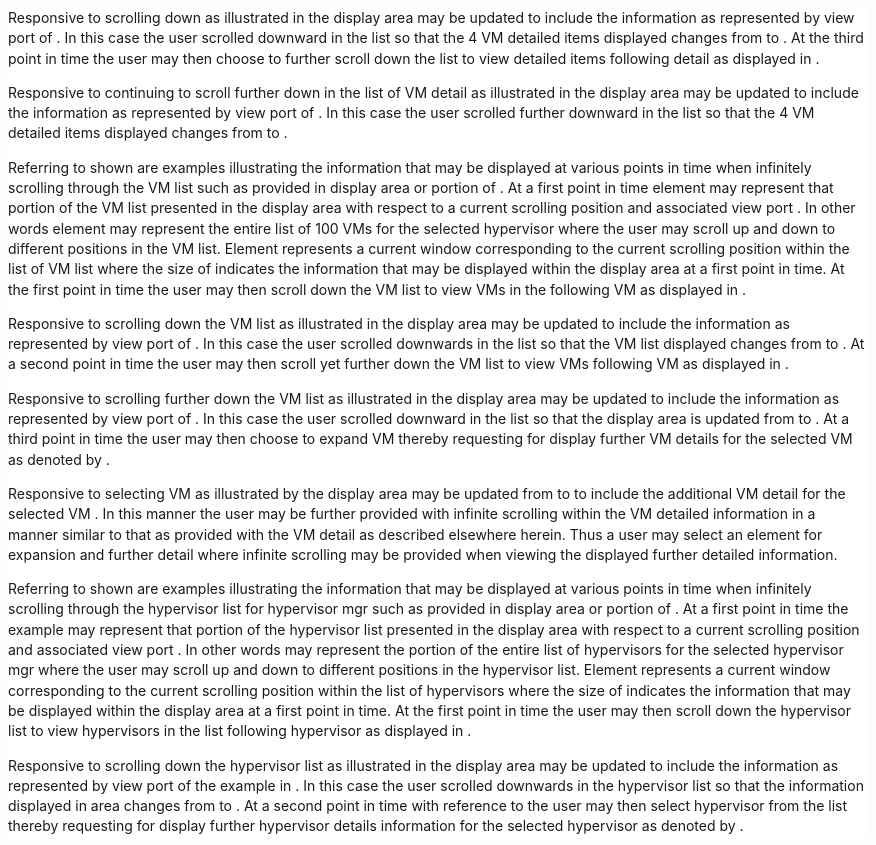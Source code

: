 Responsive to scrolling down as illustrated in the display area may be updated to include the information as represented by view port of . In this case the user scrolled downward in the list so that the 4 VM detailed items displayed changes from to . At the third point in time the user may then choose to further scroll down the list to view detailed items following detail as displayed in .

Responsive to continuing to scroll further down in the list of VM detail as illustrated in the display area may be updated to include the information as represented by view port of . In this case the user scrolled further downward in the list so that the 4 VM detailed items displayed changes from to .

Referring to shown are examples illustrating the information that may be displayed at various points in time when infinitely scrolling through the VM list such as provided in display area or portion of . At a first point in time element may represent that portion of the VM list presented in the display area with respect to a current scrolling position and associated view port . In other words element may represent the entire list of 100 VMs for the selected hypervisor where the user may scroll up and down to different positions in the VM list. Element represents a current window corresponding to the current scrolling position within the list of VM list where the size of indicates the information that may be displayed within the display area at a first point in time. At the first point in time the user may then scroll down the VM list to view VMs in the following VM as displayed in .

Responsive to scrolling down the VM list as illustrated in the display area may be updated to include the information as represented by view port of . In this case the user scrolled downwards in the list so that the VM list displayed changes from to . At a second point in time the user may then scroll yet further down the VM list to view VMs following VM as displayed in .

Responsive to scrolling further down the VM list as illustrated in the display area may be updated to include the information as represented by view port of . In this case the user scrolled downward in the list so that the display area is updated from to . At a third point in time the user may then choose to expand VM thereby requesting for display further VM details for the selected VM as denoted by .

Responsive to selecting VM as illustrated by the display area may be updated from to to include the additional VM detail for the selected VM . In this manner the user may be further provided with infinite scrolling within the VM detailed information in a manner similar to that as provided with the VM detail as described elsewhere herein. Thus a user may select an element for expansion and further detail where infinite scrolling may be provided when viewing the displayed further detailed information.

Referring to shown are examples illustrating the information that may be displayed at various points in time when infinitely scrolling through the hypervisor list for hypervisor mgr such as provided in display area or portion of . At a first point in time the example may represent that portion of the hypervisor list presented in the display area with respect to a current scrolling position and associated view port . In other words may represent the portion of the entire list of hypervisors for the selected hypervisor mgr where the user may scroll up and down to different positions in the hypervisor list. Element represents a current window corresponding to the current scrolling position within the list of hypervisors where the size of indicates the information that may be displayed within the display area at a first point in time. At the first point in time the user may then scroll down the hypervisor list to view hypervisors in the list following hypervisor as displayed in .

Responsive to scrolling down the hypervisor list as illustrated in the display area may be updated to include the information as represented by view port of the example in . In this case the user scrolled downwards in the hypervisor list so that the information displayed in area changes from to . At a second point in time with reference to the user may then select hypervisor from the list thereby requesting for display further hypervisor details information for the selected hypervisor as denoted by .
